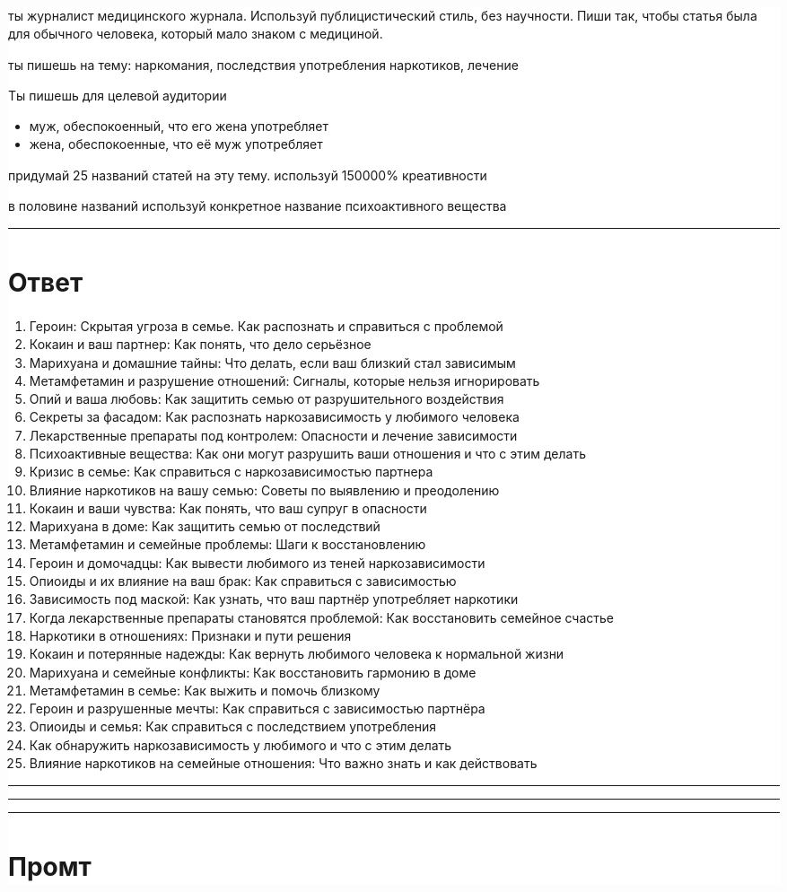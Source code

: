ты журналист медицинского журнала. Используй публицистический стиль, без научности. Пиши так, чтобы статья была для обычного человека, который мало знаком с медициной.

ты пишешь на тему: наркомания, последствия употребления наркотиков, лечение

Ты пишешь для целевой аудитории
- муж, обеспокоенный, что его жена употребляет
- жена, обеспокоенные, что её муж употребляет


придумай 25 названий статей на эту тему.
используй 150000% креативности

в половине названий используй конкретное название психоактивного вещества

---

# Ответ

1. Героин: Скрытая угроза в семье. Как распознать и справиться с проблемой
2. Кокаин и ваш партнер: Как понять, что дело серьёзное
3. Марихуана и домашние тайны: Что делать, если ваш близкий стал зависимым
4. Метамфетамин и разрушение отношений: Сигналы, которые нельзя игнорировать
5. Опий и ваша любовь: Как защитить семью от разрушительного воздействия
6. Секреты за фасадом: Как распознать наркозависимость у любимого человека
7. Лекарственные препараты под контролем: Опасности и лечение зависимости
8. Психоактивные вещества: Как они могут разрушить ваши отношения и что с этим делать
9. Кризис в семье: Как справиться с наркозависимостью партнера
10. Влияние наркотиков на вашу семью: Советы по выявлению и преодолению
11. Кокаин и ваши чувства: Как понять, что ваш супруг в опасности
12. Марихуана в доме: Как защитить семью от последствий
13. Метамфетамин и семейные проблемы: Шаги к восстановлению
14. Героин и домочадцы: Как вывести любимого из теней наркозависимости
15. Опиоиды и их влияние на ваш брак: Как справиться с зависимостью
16. Зависимость под маской: Как узнать, что ваш партнёр употребляет наркотики
17. Когда лекарственные препараты становятся проблемой: Как восстановить семейное счастье
18. Наркотики в отношениях: Признаки и пути решения
19. Кокаин и потерянные надежды: Как вернуть любимого человека к нормальной жизни
20. Марихуана и семейные конфликты: Как восстановить гармонию в доме
21. Метамфетамин в семье: Как выжить и помочь близкому
22. Героин и разрушенные мечты: Как справиться с зависимостью партнёра
23. Опиоиды и семья: Как справиться с последствием употребления
24. Как обнаружить наркозависимость у любимого и что с этим делать
25. Влияние наркотиков на семейные отношения: Что важно знать и как действовать


---
---
---

# Промт
